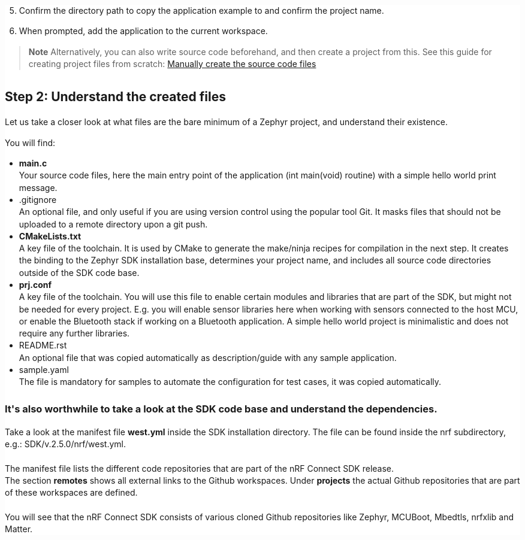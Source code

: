 5) Confirm the directory path to copy the application example to and confirm the project name.

6) When prompted, add the application to the current workspace.

> **Note**
> Alternatively, you can also write source code beforehand, and then create a project from this. See this guide for creating project files from scratch: [Manually create the source code files](./01a_manual_files.md)


## Step 2: Understand the created files
Let us take a closer look at what files are the bare minimum of a Zephyr project, and understand their existence.

You will find:

* __main.c__ <br> Your source code files, here the main entry point of the application (int main(void) routine) with a simple hello world print message.
* .gitignore <br> An optional file, and only useful if you are using version control using the popular tool Git. It masks files that should not be uploaded to a remote directory upon a git push.
* __CMakeLists.txt__ <br> A key file of the toolchain. It is used by CMake to generate the make/ninja recipes for compilation in the next step. It creates the binding to the Zephyr SDK installation base, determines your project name, and includes all source code directories outside of the SDK code base.
* __prj.conf__ <br> A key file of the toolchain. You will use this file to enable certain modules and libraries that are part of the SDK, but might not be needed for every project. E.g. you will enable sensor libraries here when working with sensors connected to the host MCU, or enable the Bluetooth stack if working on a Bluetooth application. A simple hello world project is minimalistic and does not require any further libraries.
* README.rst <br> An optional file that was copied automatically as description/guide with any sample application.
* sample.yaml <br> The file is mandatory for samples to automate the configuration for test cases, it was copied automatically.

### It's also worthwhile to take a look at the SDK code base and understand the dependencies. 

Take a look at the manifest file __west.yml__ inside the SDK installation directory. The file can be found inside the nrf subdirectory, e.g.: SDK/v.2.5.0/nrf/west.yml.<br>
<br>
The manifest file lists the different code repositories that are part of the nRF Connect SDK release. <br>
The section __remotes__ shows all external links to the Github workspaces. Under __projects__ the actual Github repositories that are part of these workspaces are defined.<br>
<br>
You will see that the nRF Connect SDK consists of various cloned Github repositories like Zephyr, MCUBoot, Mbedtls, nrfxlib and Matter.
